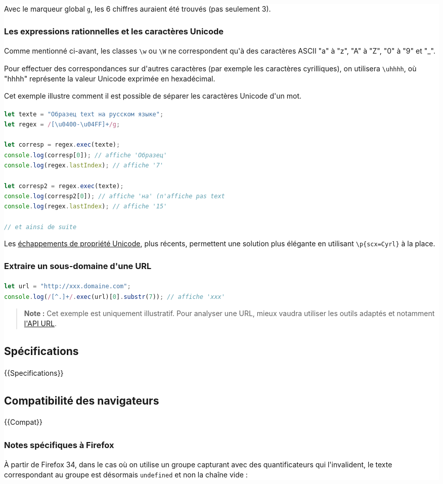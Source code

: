 Avec le marqueur global `g`, les 6 chiffres auraient été trouvés (pas seulement 3).

### Les expressions rationnelles et les caractères Unicode

Comme mentionné ci-avant, les classes `\w` ou `\W` ne correspondent qu'à des caractères ASCII "a" à "z", "A" à "Z", "0" à "9" et "\_".

Pour effectuer des correspondances sur d'autres caractères (par exemple les caractères cyrilliques), on utilisera `\uhhhh`, où "hhhh" représente la valeur Unicode exprimée en hexadécimal.

Cet exemple illustre comment il est possible de séparer les caractères Unicode d'un mot.

```js
let texte = "Образец text на русском языке";
let regex = /[\u0400-\u04FF]+/g;

let corresp = regex.exec(texte);
console.log(corresp[0]); // affiche 'Образец'
console.log(regex.lastIndex); // affiche '7'

let corresp2 = regex.exec(texte);
console.log(corresp2[0]); // affiche 'на' (n'affiche pas text
console.log(regex.lastIndex); // affiche '15'

// et ainsi de suite
```

Les [échappements de propriété Unicode](/fr/docs/Web/JavaScript/Guide/Regular_Expressions/Unicode_Property_Escapes), plus récents, permettent une solution plus élégante en utilisant `\p{scx=Cyrl}` à la place.

### Extraire un sous-domaine d'une URL

```js
let url = "http://xxx.domaine.com";
console.log(/[^.]+/.exec(url)[0].substr(7)); // affiche 'xxx'
```

> **Note :** Cet exemple est uniquement illustratif. Pour analyser une URL, mieux vaudra utiliser les outils adaptés et notamment [l'API URL](/fr/docs/Web/API/URL_API).

## Spécifications

{{Specifications}}

## Compatibilité des navigateurs

{{Compat}}

### Notes spécifiques à Firefox

À partir de Firefox 34, dans le cas où on utilise un groupe capturant avec des quantificateurs qui l'invalident, le texte correspondant au groupe est désormais `undefined` et non la chaîne vide&nbsp;:
